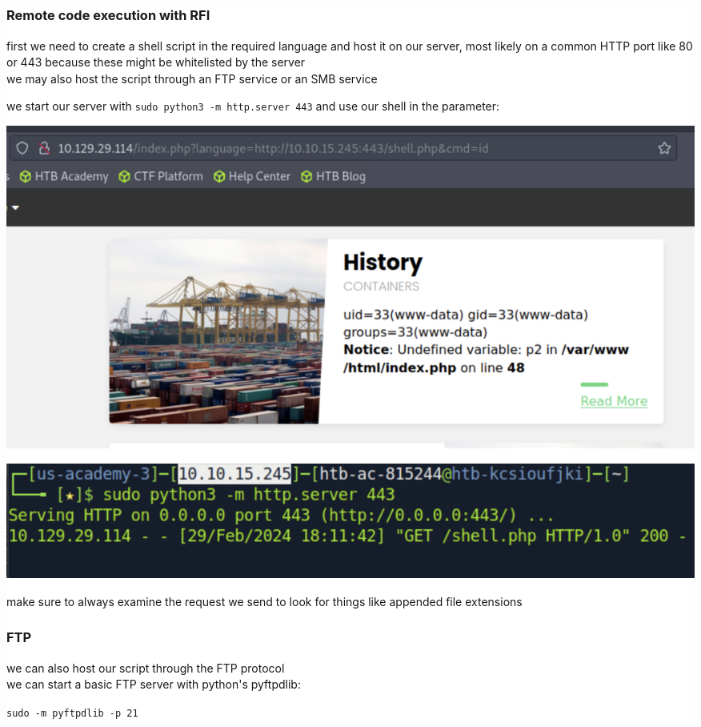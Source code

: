 ### Remote code execution with RFI 

first we need to create a shell script in the required language and host it on our server, most likely on a common HTTP port like 80 or 443 because these might be whitelisted by the server  
we may also host the script through an FTP service or an SMB service 

we start our server with `sudo python3 -m http.server 443` and use our shell in the parameter: 

![](Images/Pasted%20image%2020240229101156.png)

![](Images/Pasted%20image%2020240229101217.png)

make sure to always examine the request we send to look for things like appended file extensions 

### FTP 

we can also host our script through the FTP protocol   
we can start a basic FTP server with python's pyftpdlib: 

`sudo -m pyftpdlib -p 21`

